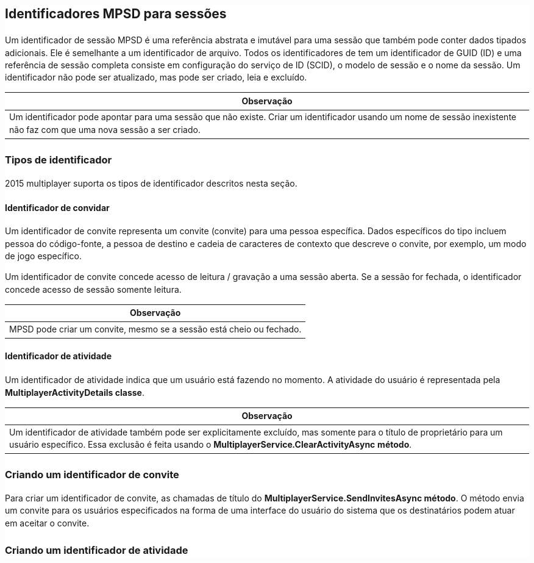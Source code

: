 ## <a name="mpsd-handles-to-sessions"></a>Identificadores MPSD para sessões

Um identificador de sessão MPSD é uma referência abstrata e imutável para uma sessão que também pode conter dados tipados adicionais. Ele é semelhante a um identificador de arquivo. Todos os identificadores de tem um identificador de GUID (ID) e uma referência de sessão completa consiste em configuração do serviço de ID (SCID), o modelo de sessão e o nome da sessão. Um identificador não pode ser atualizado, mas pode ser criado, leia e excluído.

| Observação                                                                                                                                   |
|-----------------------------------------------------------------------------------------------------------------------------------------------------|
| Um identificador pode apontar para uma sessão que não existe. Criar um identificador usando um nome de sessão inexistente não faz com que uma nova sessão a ser criado. |


### <a name="handle-types"></a>Tipos de identificador

2015 multiplayer suporta os tipos de identificador descritos nesta seção.

#### <a name="invite-handle"></a>Identificador de convidar

Um identificador de convite representa um convite (convite) para uma pessoa específica. Dados específicos do tipo incluem pessoa do código-fonte, a pessoa de destino e cadeia de caracteres de contexto que descreve o convite, por exemplo, um modo de jogo específico.

Um identificador de convite concede acesso de leitura / gravação a uma sessão aberta. Se a sessão for fechada, o identificador concede acesso de sessão somente leitura.

| Observação                                                |
|------------------------------------------------------------------|
| MPSD pode criar um convite, mesmo se a sessão está cheio ou fechado. |


#### <a name="activity-handle"></a>Identificador de atividade

Um identificador de atividade indica que um usuário está fazendo no momento. A atividade do usuário é representada pela **MultiplayerActivityDetails classe**.

| Observação                                                                                                                                                                                                                      |
|----------------------------------------------------------------------------------------------------------------------------------------------------------------------------------------------------------------------------------------|
| Um identificador de atividade também pode ser explicitamente excluído, mas somente para o título de proprietário para um usuário específico. Essa exclusão é feita usando o **MultiplayerService.ClearActivityAsync método**. |


### <a name="creating-an-invite-handle"></a>Criando um identificador de convite

Para criar um identificador de convite, as chamadas de título do **MultiplayerService.SendInvitesAsync método**. O método envia um convite para os usuários especificados na forma de uma interface do usuário do sistema que os destinatários podem atuar em aceitar o convite.


### <a name="creating-an-activity-handle"></a>Criando um identificador de atividade
